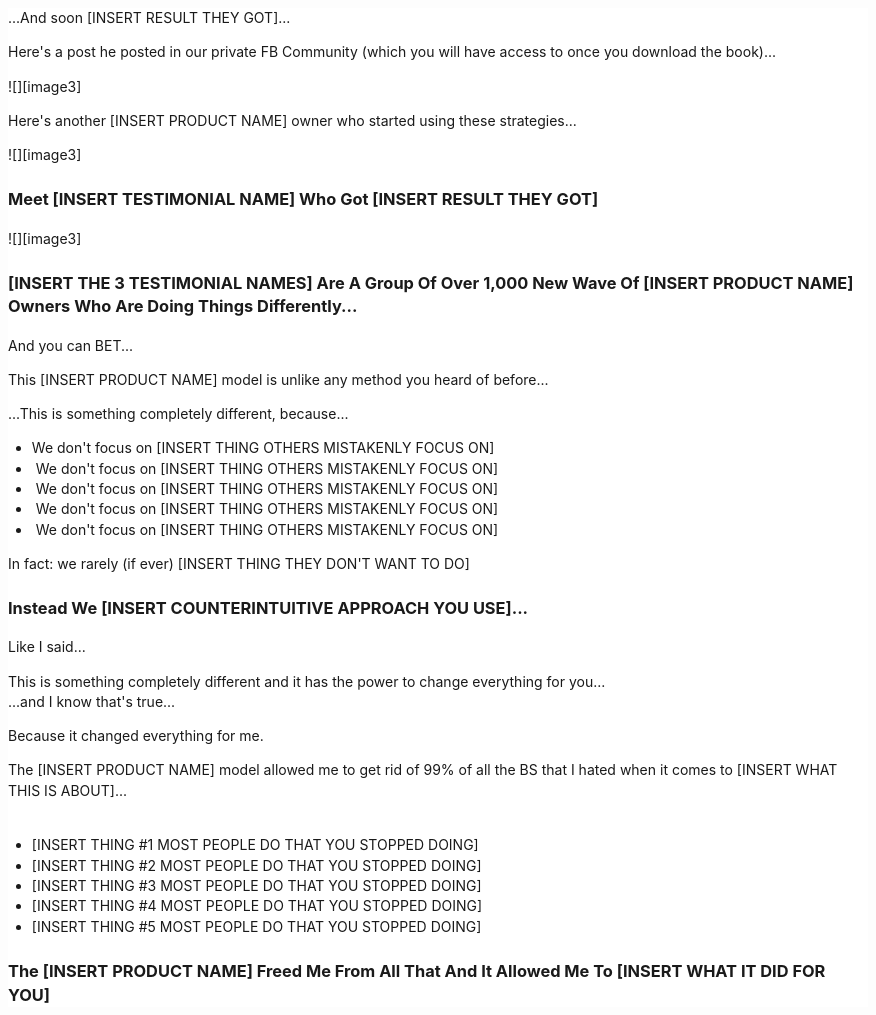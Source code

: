 ...And soon [INSERT RESULT THEY GOT]...

Here's a post he posted in our private FB Community (which you will have access to once you download the book)...

![][image3]

Here's another [INSERT PRODUCT NAME] owner who started using these strategies...

![][image3]

### **Meet [INSERT TESTIMONIAL NAME] Who Got [INSERT RESULT THEY GOT]**

![][image3]

### **[INSERT THE 3 TESTIMONIAL NAMES] Are A Group Of Over 1,000 New Wave Of [INSERT PRODUCT NAME] Owners Who Are Doing Things Differently...**

And you can BET...

This [INSERT PRODUCT NAME] model is unlike any method you heard of before...

...This is something completely different, because...

- We don't focus on [INSERT THING OTHERS MISTAKENLY FOCUS ON]
- ​ We don't focus on [INSERT THING OTHERS MISTAKENLY FOCUS ON]
- ​ We don't focus on [INSERT THING OTHERS MISTAKENLY FOCUS ON]
- ​ We don't focus on [INSERT THING OTHERS MISTAKENLY FOCUS ON]
- ​ We don't focus on [INSERT THING OTHERS MISTAKENLY FOCUS ON]

In fact: we rarely (if ever) [INSERT THING THEY DON'T WANT TO DO]

### **Instead We [INSERT COUNTERINTUITIVE APPROACH YOU USE]...**

Like I said...

This is something completely different and it has the power to change everything for you...<br>
...and I know that's true...

Because it changed everything for me.

The [INSERT PRODUCT NAME] model allowed me to get rid of 99% of all the BS that I hated when it comes to [INSERT WHAT THIS IS ABOUT]...<br>
​

- [INSERT THING #1 MOST PEOPLE DO THAT YOU STOPPED DOING]
- ​​[INSERT THING #2 MOST PEOPLE DO THAT YOU STOPPED DOING]
- ​​[INSERT THING #3 MOST PEOPLE DO THAT YOU STOPPED DOING]
- ​​[INSERT THING #4 MOST PEOPLE DO THAT YOU STOPPED DOING]
- ​​[INSERT THING #5 MOST PEOPLE DO THAT YOU STOPPED DOING]

### **The [INSERT PRODUCT NAME] Freed Me From All That And It Allowed Me To [INSERT WHAT IT DID FOR YOU]**
